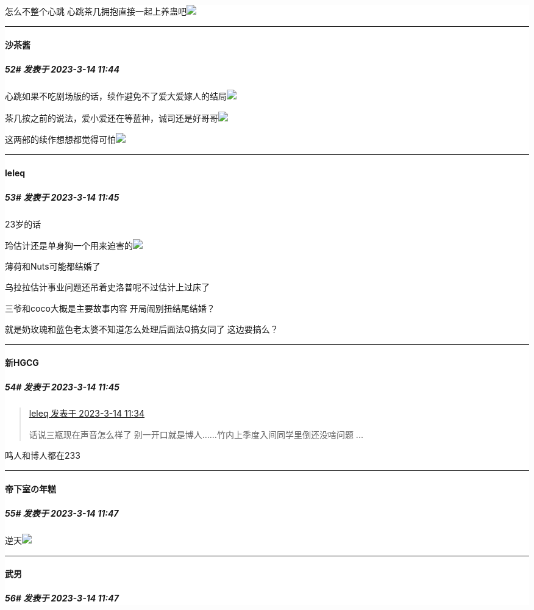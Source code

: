 怎么不整个心跳</blockquote>
心跳茶几拥抱直接一起上养蛊吧<img src="https://static.saraba1st.com/image/smiley/face2017/076.png" referrerpolicy="no-referrer">

*****

####  沙茶酱  
##### 52#       发表于 2023-3-14 11:44

心跳如果不吃剧场版的话，续作避免不了爱大爱嫁人的结局<img src="https://static.saraba1st.com/image/smiley/face2017/076.png" referrerpolicy="no-referrer">

茶几按之前的说法，爱小爱还在等蓝神，诚司还是好哥哥<img src="https://static.saraba1st.com/image/smiley/face2017/076.png" referrerpolicy="no-referrer">

这两部的续作想想都觉得可怕<img src="https://static.saraba1st.com/image/smiley/face2017/076.png" referrerpolicy="no-referrer">

*****

####  leleq  
##### 53#       发表于 2023-3-14 11:45

23岁的话 

玲估计还是单身狗一个用来迫害的<img src="https://static.saraba1st.com/image/smiley/face2017/066.png" referrerpolicy="no-referrer">

薄荷和Nuts可能都结婚了

乌拉拉估计事业问题还吊着史洛普呢不过估计上过床了

三爷和coco大概是主要故事内容 开局闹别扭结尾结婚？

就是奶玫瑰和蓝色老太婆不知道怎么处理后面法Q搞女同了 这边要搞么？

*****

####  新HGCG  
##### 54#       发表于 2023-3-14 11:45

<blockquote><a href="httphttps://bbs.saraba1st.com/2b/forum.php?mod=redirect&amp;goto=findpost&amp;pid=60079915&amp;ptid=2124001" target="_blank">leleq 发表于 2023-3-14 11:34</a>

话说三瓶现在声音怎么样了 别一开口就是博人……竹内上季度入间同学里倒还没啥问题 ...</blockquote>
鸣人和博人都在233

*****

####  帝下室の年糕  
##### 55#       发表于 2023-3-14 11:47

逆天<img src="https://static.saraba1st.com/image/smiley/face2017/067.png" referrerpolicy="no-referrer">

*****

####  武男  
##### 56#       发表于 2023-3-14 11:47

